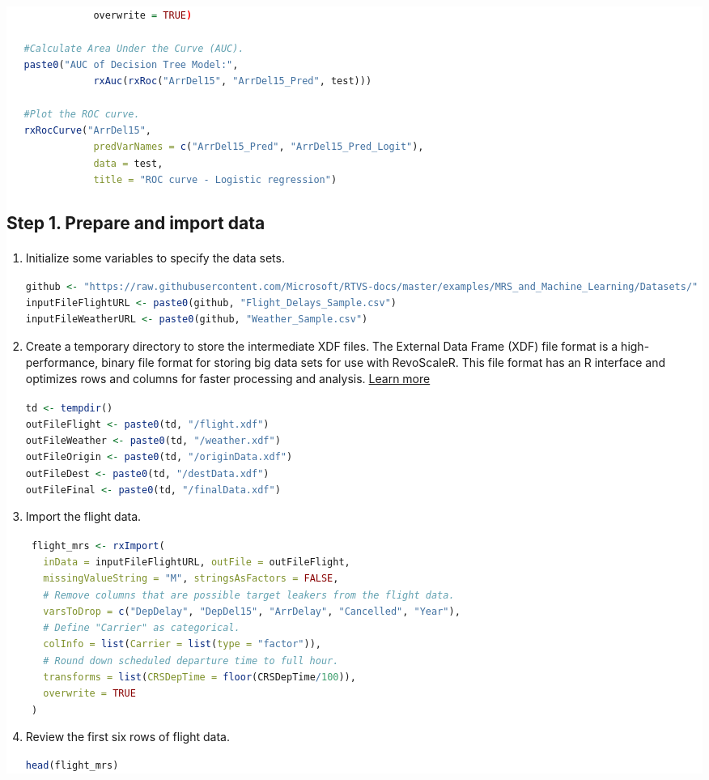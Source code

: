 ```r
               overwrite = TRUE)

   #Calculate Area Under the Curve (AUC).
   paste0("AUC of Decision Tree Model:",
               rxAuc(rxRoc("ArrDel15", "ArrDel15_Pred", test)))

   #Plot the ROC curve.
   rxRocCurve("ArrDel15",
               predVarNames = c("ArrDel15_Pred", "ArrDel15_Pred_Logit"),
               data = test,
               title = "ROC curve - Logistic regression")          
```

## Step 1. Prepare and import data

1. Initialize some variables to specify the data sets.

   ```r
   github <- "https://raw.githubusercontent.com/Microsoft/RTVS-docs/master/examples/MRS_and_Machine_Learning/Datasets/"
   inputFileFlightURL <- paste0(github, "Flight_Delays_Sample.csv")
   inputFileWeatherURL <- paste0(github, "Weather_Sample.csv")
   ```

1. Create a temporary directory to store the intermediate XDF files. The External Data Frame (XDF) file format is a high-performance, binary file format for storing big data sets for use with RevoScaleR. This file format has an R interface and optimizes rows and columns for faster processing and analysis.  [Learn more](concept-what-is-xdf.md)
   ```r
   td <- tempdir()
   outFileFlight <- paste0(td, "/flight.xdf")
   outFileWeather <- paste0(td, "/weather.xdf")
   outFileOrigin <- paste0(td, "/originData.xdf")
   outFileDest <- paste0(td, "/destData.xdf")
   outFileFinal <- paste0(td, "/finalData.xdf")
   ```

1. Import the flight data.
   ```r
    flight_mrs <- rxImport(
      inData = inputFileFlightURL, outFile = outFileFlight,
      missingValueString = "M", stringsAsFactors = FALSE,
      # Remove columns that are possible target leakers from the flight data.
      varsToDrop = c("DepDelay", "DepDel15", "ArrDelay", "Cancelled", "Year"),
      # Define "Carrier" as categorical.
      colInfo = list(Carrier = list(type = "factor")),
      # Round down scheduled departure time to full hour.
      transforms = list(CRSDepTime = floor(CRSDepTime/100)),  
      overwrite = TRUE
    )
   ```

1. Review the first six rows of flight data.
   ```r
   head(flight_mrs)
   ```
